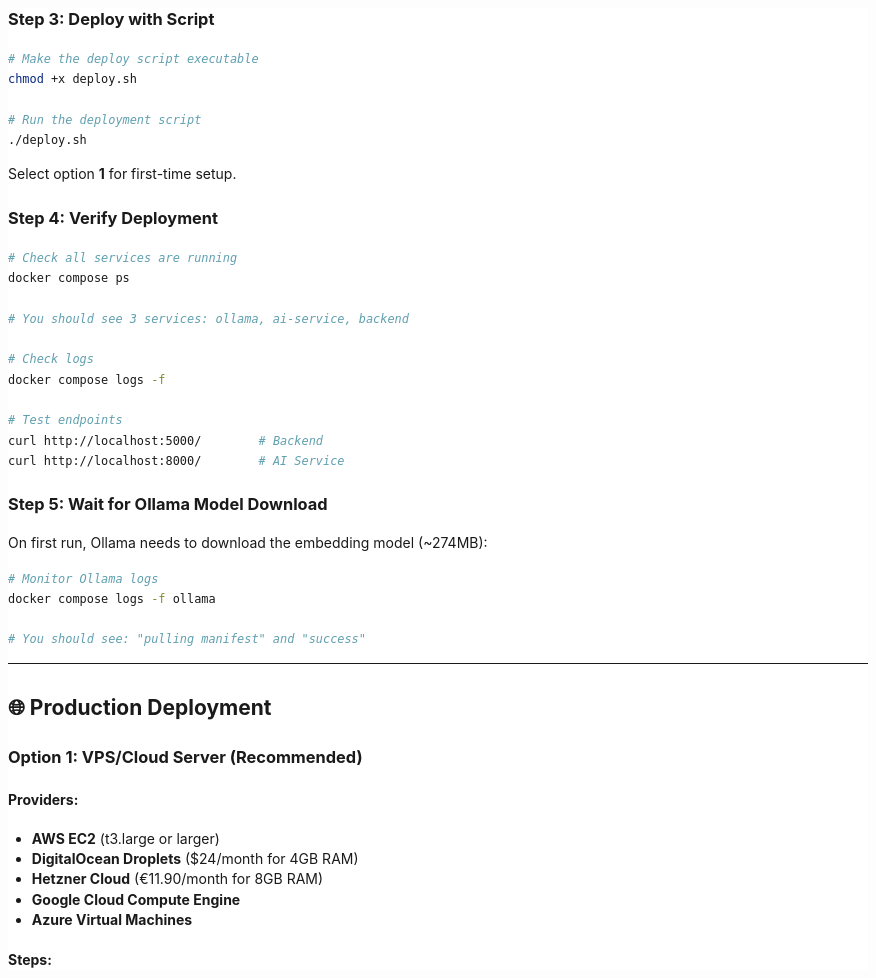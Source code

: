 ### Step 3: Deploy with Script

```bash
# Make the deploy script executable
chmod +x deploy.sh

# Run the deployment script
./deploy.sh
```

Select option **1** for first-time setup.

### Step 4: Verify Deployment

```bash
# Check all services are running
docker compose ps

# You should see 3 services: ollama, ai-service, backend

# Check logs
docker compose logs -f

# Test endpoints
curl http://localhost:5000/        # Backend
curl http://localhost:8000/        # AI Service
```

### Step 5: Wait for Ollama Model Download

On first run, Ollama needs to download the embedding model (~274MB):

```bash
# Monitor Ollama logs
docker compose logs -f ollama

# You should see: "pulling manifest" and "success"
```

---

## 🌐 Production Deployment

### Option 1: VPS/Cloud Server (Recommended)

#### Providers:
- **AWS EC2** (t3.large or larger)
- **DigitalOcean Droplets** ($24/month for 4GB RAM)
- **Hetzner Cloud** (€11.90/month for 8GB RAM)
- **Google Cloud Compute Engine**
- **Azure Virtual Machines**

#### Steps:

